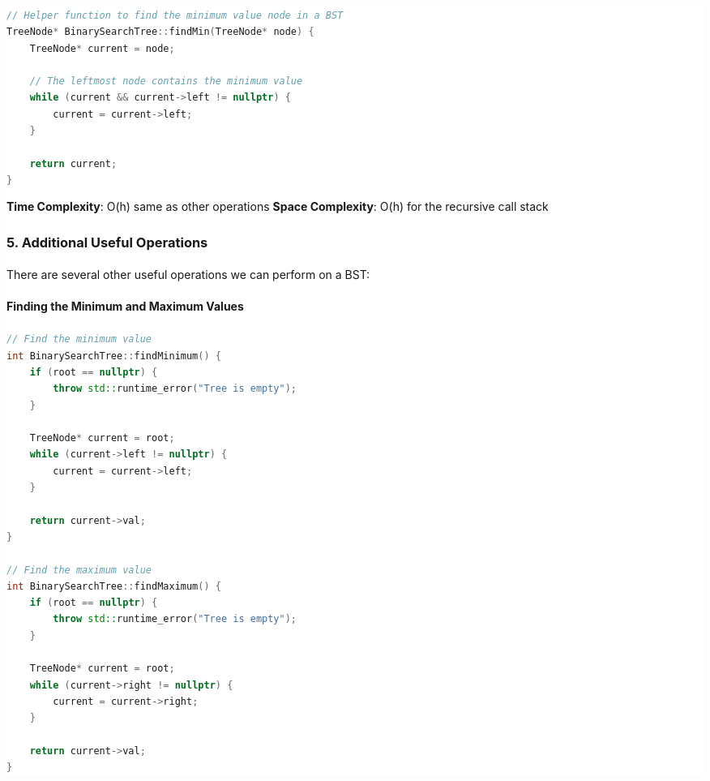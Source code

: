 ```cpp
// Helper function to find the minimum value node in a BST
TreeNode* BinarySearchTree::findMin(TreeNode* node) {
    TreeNode* current = node;

    // The leftmost node contains the minimum value
    while (current && current->left != nullptr) {
        current = current->left;
    }

    return current;
}
```

**Time Complexity**: O(h) same as other operations
**Space Complexity**: O(h) for the recursive call stack

### 5. Additional Useful Operations

There are several other useful operations we can perform on a BST:

#### Finding the Minimum and Maximum Values

```cpp
// Find the minimum value
int BinarySearchTree::findMinimum() {
    if (root == nullptr) {
        throw std::runtime_error("Tree is empty");
    }

    TreeNode* current = root;
    while (current->left != nullptr) {
        current = current->left;
    }

    return current->val;
}

// Find the maximum value
int BinarySearchTree::findMaximum() {
    if (root == nullptr) {
        throw std::runtime_error("Tree is empty");
    }

    TreeNode* current = root;
    while (current->right != nullptr) {
        current = current->right;
    }

    return current->val;
}
```
